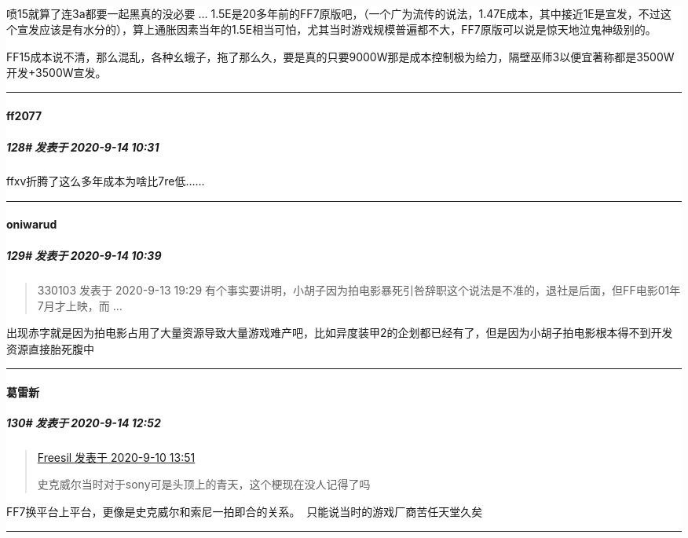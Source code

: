 喷15就算了连3a都要一起黑真的没必要 ...</blockquote>
1.5E是20多年前的FF7原版吧，（一个广为流传的说法，1.47E成本，其中接近1E是宣发，不过这个宣发应该是有水分的），算上通胀因素当年的1.5E相当可怕，尤其当时游戏规模普遍都不大，FF7原版可以说是惊天地泣鬼神级别的。

FF15成本说不清，那么混乱，各种幺蛾子，拖了那么久，要是真的只要9000W那是成本控制极为给力，隔壁巫师3以便宜著称都是3500W开发+3500W宣发。










*****

####  ff2077  
##### 128#       发表于 2020-9-14 10:31




ffxv折腾了这么多年成本为啥比7re低……







*****

####  oniwarud  
##### 129#       发表于 2020-9-14 10:39



<blockquote>330103 发表于 2020-9-13 19:29
有个事实要讲明，小胡子因为拍电影暴死引咎辞职这个说法是不准的，退社是后面，但FF电影01年7月才上映，而 ...</blockquote>
出现赤字就是因为拍电影占用了大量资源导致大量游戏难产吧，比如异度装甲2的企划都已经有了，但是因为小胡子拍电影根本得不到开发资源直接胎死腹中







*****

####  葛雷新  
##### 130#       发表于 2020-9-14 12:52



<blockquote><a href="httphttps://bbs.saraba1st.com/2b/forum.php?mod=redirect&amp;goto=findpost&amp;pid=48696337&amp;ptid=1959191" target="_blank">Freesil 发表于 2020-9-10 13:51</a>

史克威尔当时对于sony可是头顶上的青天，这个梗现在没人记得了吗</blockquote>
FF7换平台上平台，更像是史克威尔和索尼一拍即合的关系。  只能说当时的游戏厂商苦任天堂久矣








*****

